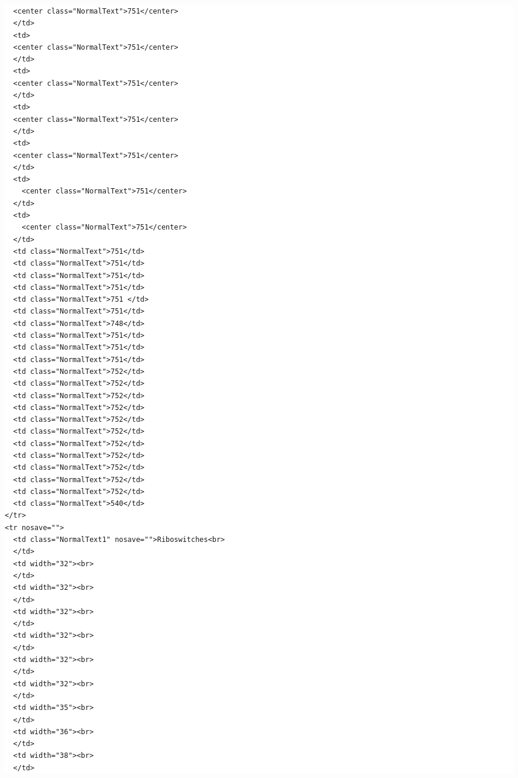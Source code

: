       <center class="NormalText">751</center>
      </td>
      <td>
      <center class="NormalText">751</center>
      </td>
      <td>
      <center class="NormalText">751</center>
      </td>
      <td>
      <center class="NormalText">751</center>
      </td>
      <td>
      <center class="NormalText">751</center>
      </td>
      <td>
        <center class="NormalText">751</center>
      </td>
      <td>
        <center class="NormalText">751</center>
      </td>
      <td class="NormalText">751</td>
      <td class="NormalText">751</td>
      <td class="NormalText">751</td>
      <td class="NormalText">751</td>
      <td class="NormalText">751 </td>
      <td class="NormalText">751</td>
      <td class="NormalText">748</td>
      <td class="NormalText">751</td>
      <td class="NormalText">751</td>
      <td class="NormalText">751</td>
      <td class="NormalText">752</td>
      <td class="NormalText">752</td>
      <td class="NormalText">752</td>
      <td class="NormalText">752</td>
      <td class="NormalText">752</td>
      <td class="NormalText">752</td>
      <td class="NormalText">752</td>
      <td class="NormalText">752</td>
      <td class="NormalText">752</td>
      <td class="NormalText">752</td>
      <td class="NormalText">752</td>
      <td class="NormalText">540</td>
    </tr>
    <tr nosave="">
      <td class="NormalText1" nosave="">Riboswitches<br>
      </td>
      <td width="32"><br>
      </td>
      <td width="32"><br>
      </td>
      <td width="32"><br>
      </td>
      <td width="32"><br>
      </td>
      <td width="32"><br>
      </td>
      <td width="32"><br>
      </td>
      <td width="35"><br>
      </td>
      <td width="36"><br>
      </td>
      <td width="38"><br>
      </td>